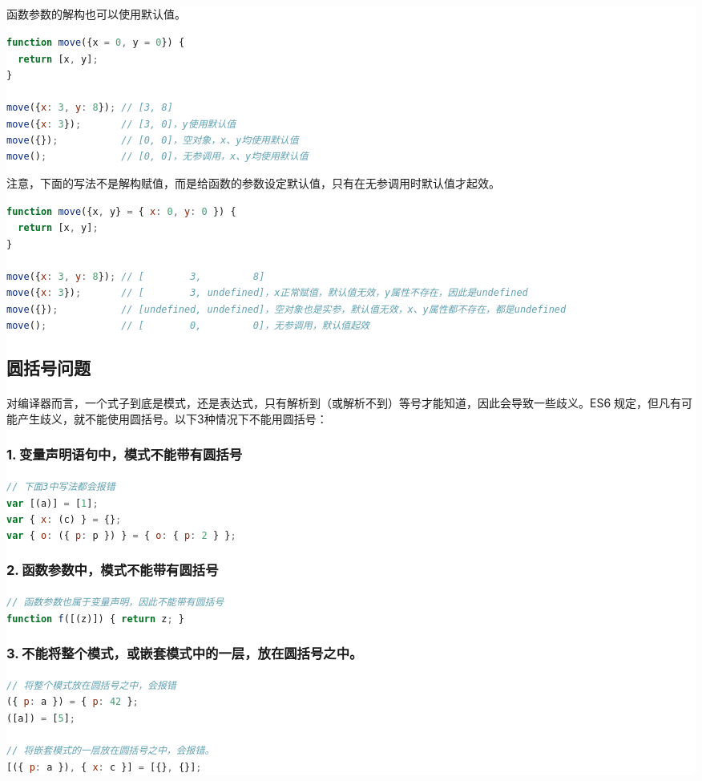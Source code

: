 函数参数的解构也可以使用默认值。

```js
function move({x = 0, y = 0}) {
  return [x, y];
}

move({x: 3, y: 8}); // [3, 8]
move({x: 3});       // [3, 0]，y使用默认值
move({});           // [0, 0]，空对象，x、y均使用默认值
move();             // [0, 0]，无参调用，x、y均使用默认值
```

注意，下面的写法不是解构赋值，而是给函数的参数设定默认值，只有在无参调用时默认值才起效。

```js
function move({x, y} = { x: 0, y: 0 }) {
  return [x, y];
}

move({x: 3, y: 8}); // [        3,         8]
move({x: 3});       // [        3, undefined]，x正常赋值，默认值无效，y属性不存在，因此是undefined
move({});           // [undefined, undefined]，空对象也是实参，默认值无效，x、y属性都不存在，都是undefined
move();             // [        0,         0]，无参调用，默认值起效
```

## 圆括号问题

对编译器而言，一个式子到底是模式，还是表达式，只有解析到（或解析不到）等号才能知道，因此会导致一些歧义。ES6 规定，但凡有可能产生歧义，就不能使用圆括号。以下3种情况下不能用圆括号：

### 1. 变量声明语句中，模式不能带有圆括号

```js
// 下面3中写法都会报错
var [(a)] = [1];
var { x: (c) } = {};
var { o: ({ p: p }) } = { o: { p: 2 } };
```

### 2. 函数参数中，模式不能带有圆括号

```js
// 函数参数也属于变量声明，因此不能带有圆括号
function f([(z)]) { return z; }
```

### 3. 不能将整个模式，或嵌套模式中的一层，放在圆括号之中。

```js
// 将整个模式放在圆括号之中，会报错
({ p: a }) = { p: 42 };
([a]) = [5];

// 将嵌套模式的一层放在圆括号之中，会报错。
[({ p: a }), { x: c }] = [{}, {}];
```
